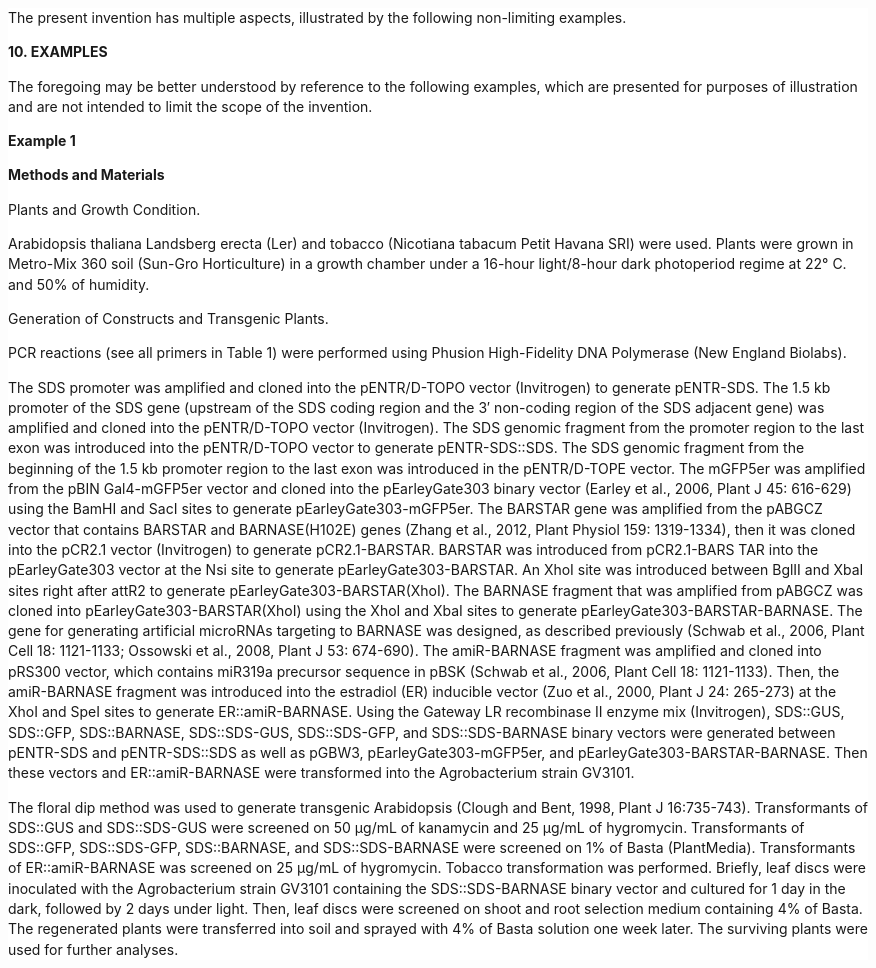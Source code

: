 The present invention has multiple aspects, illustrated by the following non-limiting examples.

**10. EXAMPLES**

The foregoing may be better understood by reference to the following examples, which are presented for purposes of illustration and are not intended to limit the scope of the invention.

**Example 1**

**Methods and Materials**

Plants and Growth Condition.

Arabidopsis thaliana Landsberg erecta (Ler) and tobacco (Nicotiana tabacum Petit Havana SRI) were used. Plants were grown in Metro-Mix 360 soil (Sun-Gro Horticulture) in a growth chamber under a 16-hour light/8-hour dark photoperiod regime at 22° C. and 50% of humidity.

Generation of Constructs and Transgenic Plants.

PCR reactions (see all primers in Table 1) were performed using Phusion High-Fidelity DNA Polymerase (New England Biolabs).

The SDS promoter was amplified and cloned into the pENTR/D-TOPO vector (Invitrogen) to generate pENTR-SDS. The 1.5 kb promoter of the SDS gene (upstream of the SDS coding region and the 3′ non-coding region of the SDS adjacent gene) was amplified and cloned into the pENTR/D-TOPO vector (Invitrogen). The SDS genomic fragment from the promoter region to the last exon was introduced into the pENTR/D-TOPO vector to generate pENTR-SDS::SDS. The SDS genomic fragment from the beginning of the 1.5 kb promoter region to the last exon was introduced in the pENTR/D-TOPE vector. The mGFP5er was amplified from the pBIN Gal4-mGFP5er vector and cloned into the pEarleyGate303 binary vector (Earley et al., 2006, Plant J 45: 616-629) using the BamHI and SacI sites to generate pEarleyGate303-mGFP5er. The BARSTAR gene was amplified from the pABGCZ vector that contains BARSTAR and BARNASE(H102E) genes (Zhang et al., 2012, Plant Physiol 159: 1319-1334), then it was cloned into the pCR2.1 vector (Invitrogen) to generate pCR2.1-BARSTAR. BARSTAR was introduced from pCR2.1-BARS TAR into the pEarleyGate303 vector at the Nsi site to generate pEarleyGate303-BARSTAR. An XhoI site was introduced between BglII and XbaI sites right after attR2 to generate pEarleyGate303-BARSTAR(XhoI). The BARNASE fragment that was amplified from pABGCZ was cloned into pEarleyGate303-BARSTAR(XhoI) using the XhoI and XbaI sites to generate pEarleyGate303-BARSTAR-BARNASE. The gene for generating artificial microRNAs targeting to BARNASE was designed, as described previously (Schwab et al., 2006, Plant Cell 18: 1121-1133; Ossowski et al., 2008, Plant J 53: 674-690). The amiR-BARNASE fragment was amplified and cloned into pRS300 vector, which contains miR319a precursor sequence in pBSK (Schwab et al., 2006, Plant Cell 18: 1121-1133). Then, the amiR-BARNASE fragment was introduced into the estradiol (ER) inducible vector (Zuo et al., 2000, Plant J 24: 265-273) at the XhoI and SpeI sites to generate ER::amiR-BARNASE. Using the Gateway LR recombinase II enzyme mix (Invitrogen), SDS::GUS, SDS::GFP, SDS::BARNASE, SDS::SDS-GUS, SDS::SDS-GFP, and SDS::SDS-BARNASE binary vectors were generated between pENTR-SDS and pENTR-SDS::SDS as well as pGBW3, pEarleyGate303-mGFP5er, and pEarleyGate303-BARSTAR-BARNASE. Then these vectors and ER::amiR-BARNASE were transformed into the Agrobacterium strain GV3101.

The floral dip method was used to generate transgenic Arabidopsis (Clough and Bent, 1998, Plant J 16:735-743). Transformants of SDS::GUS and SDS::SDS-GUS were screened on 50 μg/mL of kanamycin and 25 μg/mL of hygromycin. Transformants of SDS::GFP, SDS::SDS-GFP, SDS::BARNASE, and SDS::SDS-BARNASE were screened on 1% of Basta (PlantMedia). Transformants of ER::amiR-BARNASE was screened on 25 μg/mL of hygromycin. Tobacco transformation was performed. Briefly, leaf discs were inoculated with the Agrobacterium strain GV3101 containing the SDS::SDS-BARNASE binary vector and cultured for 1 day in the dark, followed by 2 days under light. Then, leaf discs were screened on shoot and root selection medium containing 4% of Basta. The regenerated plants were transferred into soil and sprayed with 4% of Basta solution one week later. The surviving plants were used for further analyses.
